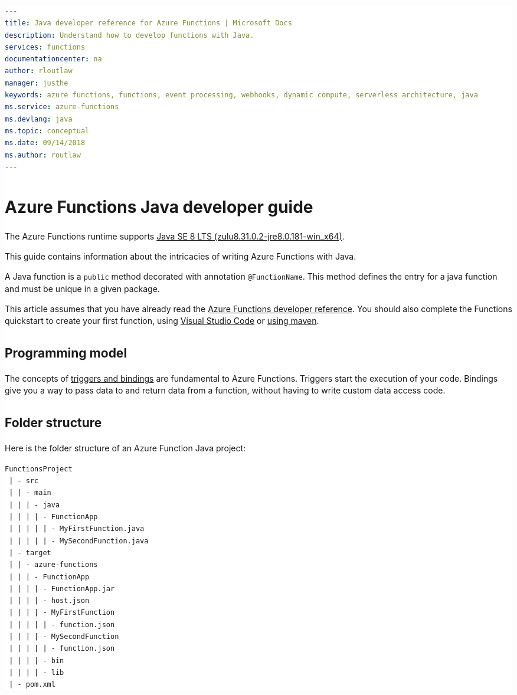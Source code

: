 ```yaml
---
title: Java developer reference for Azure Functions | Microsoft Docs
description: Understand how to develop functions with Java.
services: functions
documentationcenter: na
author: rloutlaw
manager: justhe
keywords: azure functions, functions, event processing, webhooks, dynamic compute, serverless architecture, java
ms.service: azure-functions
ms.devlang: java
ms.topic: conceptual
ms.date: 09/14/2018
ms.author: routlaw
---
```




# Azure Functions Java developer guide

The Azure Functions runtime supports [Java SE 8 LTS (zulu8.31.0.2-jre8.0.181-win_x64)](https://repos.azul.com/azure-only/zulu/packages/zulu-8/8u181/).

This guide contains information about the intricacies of writing Azure Functions with Java.

A Java function is a `public` method decorated with annotation `@FunctionName`. This method defines the entry for a java function and must be unique in a given package. 

This article assumes that you have already read the [Azure Functions developer reference](functions-reference.md). You should also complete the Functions quickstart to create your first function, using [Visual Studio Code](functions-create-first-function-vs-code.md) or [using maven](functions-create-first-java-maven.md).

## Programming model 

The concepts of [triggers and bindings](functions-triggers-bindings.md) are fundamental to Azure Functions. Triggers start the execution of your code. Bindings give you a way to pass data to and return data from a function, without having to write custom data access code.

## Folder structure

Here is the folder structure of an Azure Function Java project:

```
FunctionsProject
 | - src
 | | - main
 | | | - java
 | | | | - FunctionApp
 | | | | | - MyFirstFunction.java
 | | | | | - MySecondFunction.java
 | - target
 | | - azure-functions
 | | | - FunctionApp
 | | | | - FunctionApp.jar
 | | | | - host.json
 | | | | - MyFirstFunction
 | | | | | - function.json
 | | | | - MySecondFunction
 | | | | | - function.json
 | | | | - bin
 | | | | - lib
 | - pom.xml
```